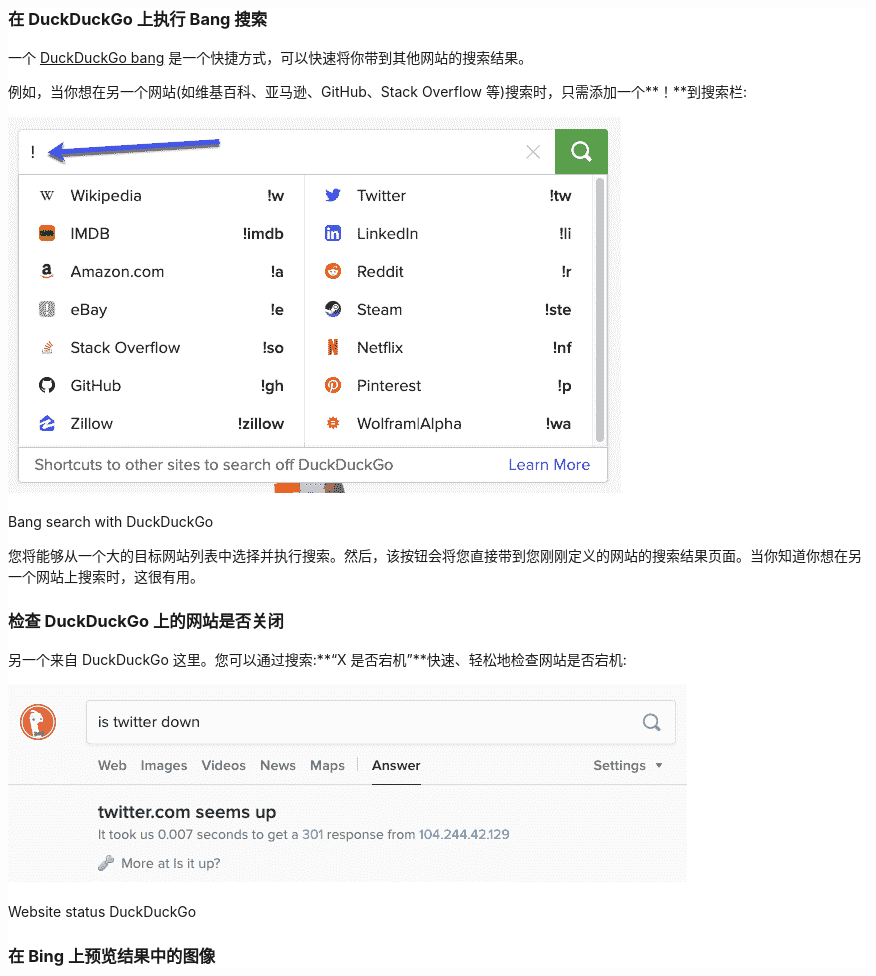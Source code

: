 ### 在 DuckDuckGo 上执行 Bang 搜索

一个 [DuckDuckGo bang](https://duckduckgo.com/bang) 是一个快捷方式，可以快速将你带到其他网站的搜索结果。

例如，当你想在另一个网站(如维基百科、亚马逊、GitHub、Stack Overflow 等)搜索时，只需添加一个**！**到搜索栏:

![Bang search with Duck Duck Go](img/ae1b8742db10f5a7165ac8de4fb09861.png)

Bang search with DuckDuckGo



您将能够从一个大的目标网站列表中选择并执行搜索。然后，该按钮会将您直接带到您刚刚定义的网站的搜索结果页面。当你知道你想在另一个网站上搜索时，这很有用。

### 检查 DuckDuckGo 上的网站是否关闭

另一个来自 DuckDuckGo 这里。您可以通过搜索:**“X 是否宕机”**快速、轻松地检查网站是否宕机:

![Website status DuckDuckGo](img/373dd0c452d03722a106bfd6389a12b2.png)

Website status DuckDuckGo



### 在 Bing 上预览结果中的图像
